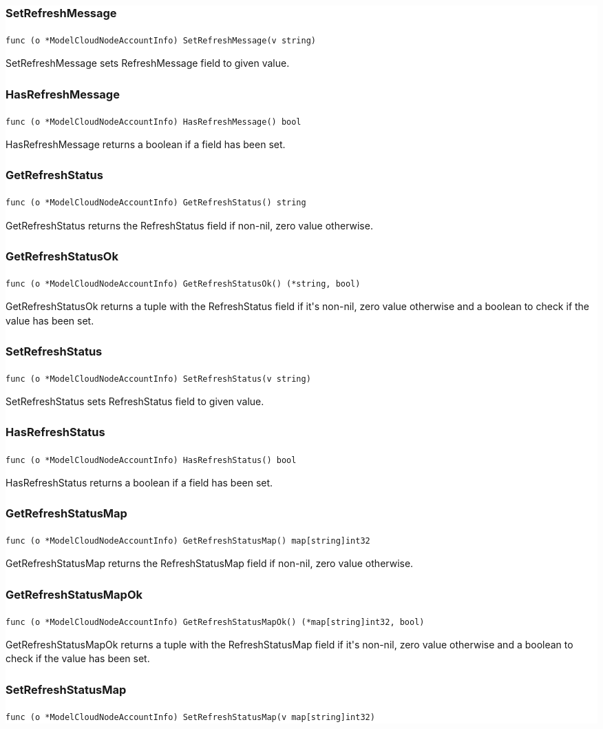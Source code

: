 ### SetRefreshMessage

`func (o *ModelCloudNodeAccountInfo) SetRefreshMessage(v string)`

SetRefreshMessage sets RefreshMessage field to given value.

### HasRefreshMessage

`func (o *ModelCloudNodeAccountInfo) HasRefreshMessage() bool`

HasRefreshMessage returns a boolean if a field has been set.

### GetRefreshStatus

`func (o *ModelCloudNodeAccountInfo) GetRefreshStatus() string`

GetRefreshStatus returns the RefreshStatus field if non-nil, zero value otherwise.

### GetRefreshStatusOk

`func (o *ModelCloudNodeAccountInfo) GetRefreshStatusOk() (*string, bool)`

GetRefreshStatusOk returns a tuple with the RefreshStatus field if it's non-nil, zero value otherwise
and a boolean to check if the value has been set.

### SetRefreshStatus

`func (o *ModelCloudNodeAccountInfo) SetRefreshStatus(v string)`

SetRefreshStatus sets RefreshStatus field to given value.

### HasRefreshStatus

`func (o *ModelCloudNodeAccountInfo) HasRefreshStatus() bool`

HasRefreshStatus returns a boolean if a field has been set.

### GetRefreshStatusMap

`func (o *ModelCloudNodeAccountInfo) GetRefreshStatusMap() map[string]int32`

GetRefreshStatusMap returns the RefreshStatusMap field if non-nil, zero value otherwise.

### GetRefreshStatusMapOk

`func (o *ModelCloudNodeAccountInfo) GetRefreshStatusMapOk() (*map[string]int32, bool)`

GetRefreshStatusMapOk returns a tuple with the RefreshStatusMap field if it's non-nil, zero value otherwise
and a boolean to check if the value has been set.

### SetRefreshStatusMap

`func (o *ModelCloudNodeAccountInfo) SetRefreshStatusMap(v map[string]int32)`
